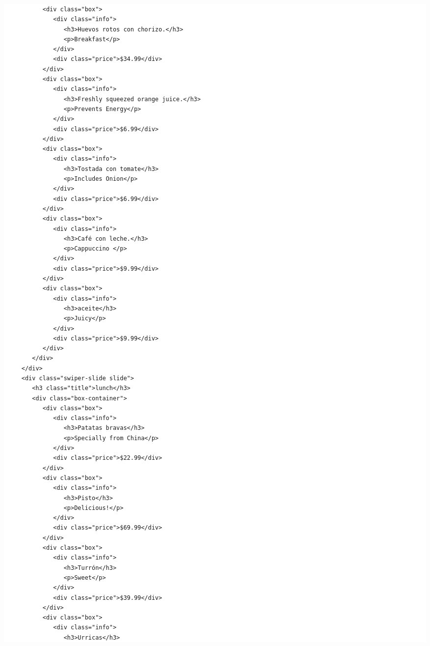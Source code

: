                <div class="box">
                  <div class="info">
                     <h3>Huevos rotos con chorizo.</h3>
                     <p>Breakfast</p>
                  </div>
                  <div class="price">$34.99</div>
               </div>
               <div class="box">
                  <div class="info">
                     <h3>Freshly squeezed orange juice.</h3>
                     <p>Prevents Energy</p>
                  </div>
                  <div class="price">$6.99</div>
               </div>
               <div class="box">
                  <div class="info">
                     <h3>Tostada con tomate</h3>
                     <p>Includes Onion</p>
                  </div>
                  <div class="price">$6.99</div>
               </div>
               <div class="box">
                  <div class="info">
                     <h3>Café con leche.</h3>
                     <p>Cappuccino </p>
                  </div>
                  <div class="price">$9.99</div>
               </div>
               <div class="box">
                  <div class="info">
                     <h3>aceite</h3>
                     <p>Juicy</p>
                  </div>
                  <div class="price">$9.99</div>
               </div>
            </div>
         </div>
         <div class="swiper-slide slide">
            <h3 class="title">lunch</h3>
            <div class="box-container">
               <div class="box">
                  <div class="info">
                     <h3>Patatas bravas</h3>
                     <p>Specially from China</p>
                  </div>
                  <div class="price">$22.99</div>
               </div>
               <div class="box">
                  <div class="info">
                     <h3>Pisto</h3>
                     <p>Delicious!</p>
                  </div>
                  <div class="price">$69.99</div>
               </div>
               <div class="box">
                  <div class="info">
                     <h3>Turrón</h3>
                     <p>Sweet</p>
                  </div>
                  <div class="price">$39.99</div>
               </div>
               <div class="box">
                  <div class="info">
                     <h3>Urricas</h3>